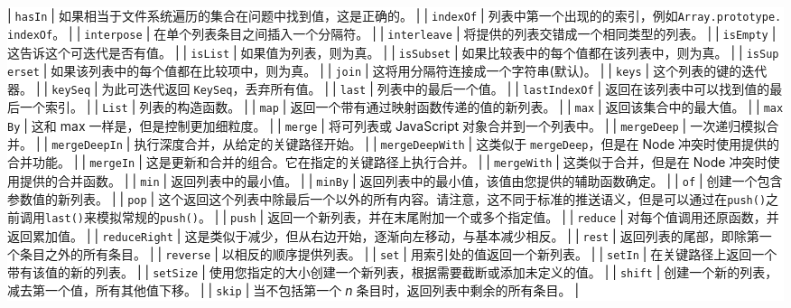 | `hasIn` | 如果相当于文件系统遍历的集合在问题中找到值，这是正确的。 |
| `indexOf` | 列表中第一个出现的的索引，例如`Array.prototype.indexOf`。 |
| `interpose` | 在单个列表条目之间插入一个分隔符。 |
| `interleave` | 将提供的列表交错成一个相同类型的列表。 |
| `isEmpty` | 这告诉这个可迭代是否有值。 |
| `isList` | 如果值为列表，则为真。 |
| `isSubset` | 如果比较表中的每个值都在该列表中，则为真。 |
| `isSuperset` | 如果该列表中的每个值都在比较项中，则为真。 |
| `join` | 这将用分隔符连接成一个字符串(默认)。 |
| `keys` | 这个列表的键的迭代器。 |
| `keySeq` | 为此可迭代返回 `KeySeq`，丢弃所有值。 |
| `last` | 列表中的最后一个值。 |
| `lastIndexOf` | 返回在该列表中可以找到值的最后一个索引。 |
| `List` | 列表的构造函数。 |
| `map` | 返回一个带有通过映射函数传递的值的新列表。 |
| `max` | 返回该集合中的最大值。 |
| `maxBy` | 这和 max 一样是，但是控制更加细粒度。 |
| `merge` | 将可列表或 JavaScript 对象合并到一个列表中。 |
| `mergeDeep` | 一次递归模拟合并。 |
| `mergeDeepIn` | 执行深度合并，从给定的关键路径开始。 |
| `mergeDeepWith` | 这类似于 `mergeDeep`，但是在 Node 冲突时使用提供的合并功能。 |
| `mergeIn` | 这是更新和合并的组合。它在指定的关键路径上执行合并。 |
| `mergeWith` | 这类似于合并，但是在 Node 冲突时使用提供的合并函数。 |
| `min` | 返回列表中的最小值。 |
| `minBy` | 返回列表中的最小值，该值由您提供的辅助函数确定。 |
| `of` | 创建一个包含参数值的新列表。 |
| `pop` | 这个返回这个列表中除最后一个以外的所有内容。请注意，这不同于标准的推送语义，但是可以通过在`push()`之前调用`last()`来模拟常规的`push()`。 |
| `push` | 返回一个新列表，并在末尾附加一个或多个指定值。 |
| `reduce` | 对每个值调用还原函数，并返回累加值。 |
| `reduceRight` | 这是类似于减少，但从右边开始，逐渐向左移动，与基本减少相反。 |
| `rest` | 返回列表的尾部，即除第一个条目之外的所有条目。 |
| `reverse` | 以相反的顺序提供列表。 |
| `set` | 用索引处的值返回一个新列表。 |
| `setIn` | 在关键路径上返回一个带有该值的新的列表。 |
| `setSize` | 使用您指定的大小创建一个新列表，根据需要截断或添加未定义的值。 |
| `shift` | 创建一个新的列表，减去第一个值，所有其他值下移。 |
| `skip` | 当不包括第一个 *n* 条目时，返回列表中剩余的所有条目。 |